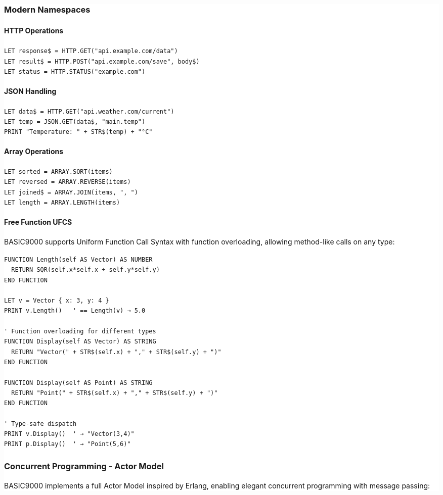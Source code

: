 ### Modern Namespaces

#### HTTP Operations
```basic
LET response$ = HTTP.GET("api.example.com/data")
LET result$ = HTTP.POST("api.example.com/save", body$)
LET status = HTTP.STATUS("example.com")
```

#### JSON Handling
```basic
LET data$ = HTTP.GET("api.weather.com/current")
LET temp = JSON.GET(data$, "main.temp")
PRINT "Temperature: " + STR$(temp) + "°C"
```

#### Array Operations
```basic
LET sorted = ARRAY.SORT(items)
LET reversed = ARRAY.REVERSE(items)
LET joined$ = ARRAY.JOIN(items, ", ")
LET length = ARRAY.LENGTH(items)
```

#### Free Function UFCS
BASIC9000 supports Uniform Function Call Syntax with function overloading, allowing method-like calls on any type:

```basic
FUNCTION Length(self AS Vector) AS NUMBER
  RETURN SQR(self.x*self.x + self.y*self.y)
END FUNCTION

LET v = Vector { x: 3, y: 4 }
PRINT v.Length()   ' == Length(v) → 5.0

' Function overloading for different types
FUNCTION Display(self AS Vector) AS STRING
  RETURN "Vector(" + STR$(self.x) + "," + STR$(self.y) + ")"
END FUNCTION

FUNCTION Display(self AS Point) AS STRING
  RETURN "Point(" + STR$(self.x) + "," + STR$(self.y) + ")"
END FUNCTION

' Type-safe dispatch
PRINT v.Display()  ' → "Vector(3,4)"
PRINT p.Display()  ' → "Point(5,6)"
```

### Concurrent Programming - Actor Model

BASIC9000 implements a full Actor Model inspired by Erlang, enabling elegant concurrent programming with message passing:
